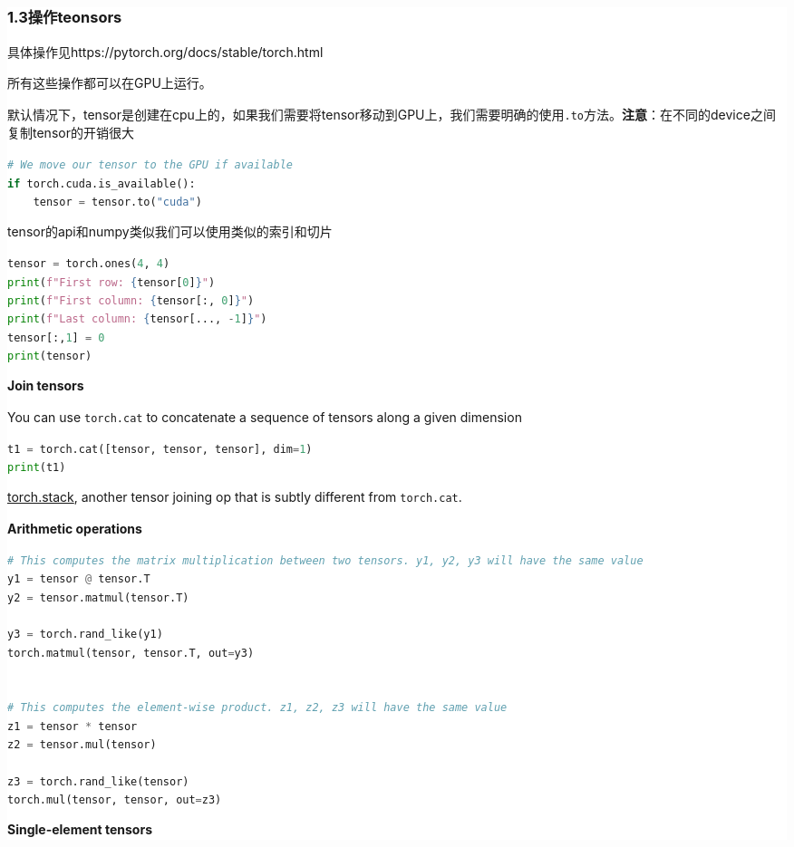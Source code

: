 ### 1.3操作teonsors

具体操作见https://pytorch.org/docs/stable/torch.html

所有这些操作都可以在GPU上运行。

默认情况下，tensor是创建在cpu上的，如果我们需要将tensor移动到GPU上，我们需要明确的使用`.to`方法。**注意**：在不同的device之间复制tensor的开销很大

```python
# We move our tensor to the GPU if available
if torch.cuda.is_available():
    tensor = tensor.to("cuda")
```

tensor的api和numpy类似我们可以使用类似的索引和切片

```python
tensor = torch.ones(4, 4)
print(f"First row: {tensor[0]}")
print(f"First column: {tensor[:, 0]}")
print(f"Last column: {tensor[..., -1]}")
tensor[:,1] = 0
print(tensor)
```

**Join tensors**

You can use `torch.cat` to concatenate a sequence of tensors along a given dimension

```python
t1 = torch.cat([tensor, tensor, tensor], dim=1)
print(t1)
```

[torch.stack](https://pytorch.org/docs/stable/generated/torch.stack.html), another tensor joining op that is subtly different from `torch.cat`.

**Arithmetic operations**

```python
# This computes the matrix multiplication between two tensors. y1, y2, y3 will have the same value
y1 = tensor @ tensor.T
y2 = tensor.matmul(tensor.T)

y3 = torch.rand_like(y1)
torch.matmul(tensor, tensor.T, out=y3)


# This computes the element-wise product. z1, z2, z3 will have the same value
z1 = tensor * tensor
z2 = tensor.mul(tensor)

z3 = torch.rand_like(tensor)
torch.mul(tensor, tensor, out=z3)
```

**Single-element tensors**
